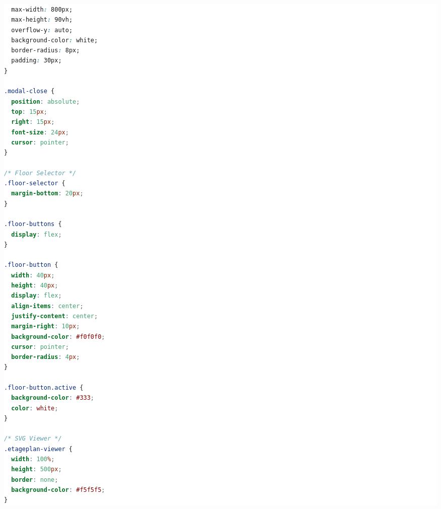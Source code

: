 ```css
  max-width: 800px;
  max-height: 90vh;
  overflow-y: auto;
  background-color: white;
  border-radius: 8px;
  padding: 30px;
}

.modal-close {
  position: absolute;
  top: 15px;
  right: 15px;
  font-size: 24px;
  cursor: pointer;
}

/* Floor Selector */
.floor-selector {
  margin-bottom: 20px;
}

.floor-buttons {
  display: flex;
}

.floor-button {
  width: 40px;
  height: 40px;
  display: flex;
  align-items: center;
  justify-content: center;
  margin-right: 10px;
  background-color: #f0f0f0;
  cursor: pointer;
  border-radius: 4px;
}

.floor-button.active {
  background-color: #333;
  color: white;
}

/* SVG Viewer */
.etageplan-viewer {
  width: 100%;
  height: 500px;
  border: none;
  background-color: #f5f5f5;
}
```
